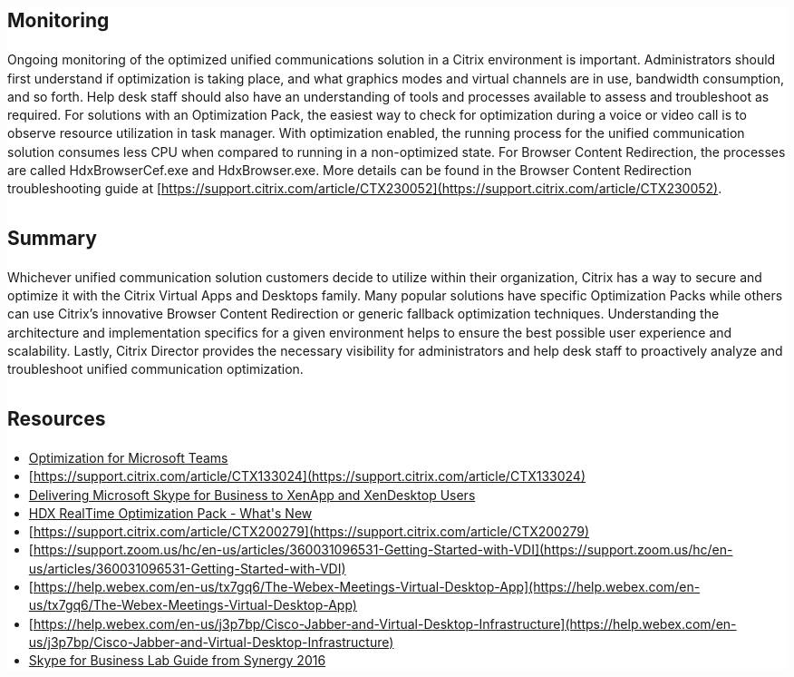 ## Monitoring

Ongoing monitoring of the optimized unified communications solution in a Citrix environment is important. Administrators should first understand if optimization is taking place, and what graphics modes and virtual channels are in use, bandwidth consumption, and so forth. Help desk staff should also have an understanding of tools and processes available to assess and troubleshoot as required.
For solutions with an Optimization Pack, the easiest way to check for optimization during a voice or video call is to observe resource utilization in task manager. With optimization enabled, the running process for the unified communication solution consumes less CPU when compared to running in a non-optimized state. For Browser Content Redirection, the processes are called HdxBrowserCef.exe and HdxBrowser.exe. More details can be found in the Browser Content Redirection troubleshooting guide at [https://support.citrix.com/article/CTX230052](https://support.citrix.com/article/CTX230052).

## Summary

Whichever unified communication solution customers decide to utilize within their organization, Citrix has a way to secure and optimize it with the Citrix Virtual Apps and Desktops family. Many popular solutions have specific Optimization Packs while others can use Citrix’s innovative Browser Content Redirection or generic fallback optimization techniques. Understanding the architecture and implementation specifics for a given environment helps to ensure the best possible user experience and scalability. Lastly, Citrix Director provides the necessary visibility for administrators and help desk staff to proactively analyze and troubleshoot unified communication optimization.

## Resources

-  [Optimization for Microsoft Teams](/en-us/citrix-virtual-apps-desktops/multimedia/opt-ms-teams.html)
-  [https://support.citrix.com/article/CTX133024](https://support.citrix.com/article/CTX133024)
-  [Delivering Microsoft Skype for Business to XenApp and XenDesktop Users](https://www.citrix.com/content/dam/citrix/en_us/documents/products-solutions/delivering-microsoft-lync-to-xenapp-and-xendesktop-users.pdf)
-  [HDX RealTime Optimization Pack - What's New](/en-us/hdx-optimization/current-release/whats-new.html)
-  [https://support.citrix.com/article/CTX200279](https://support.citrix.com/article/CTX200279)
-  [https://support.zoom.us/hc/en-us/articles/360031096531-Getting-Started-with-VDI](https://support.zoom.us/hc/en-us/articles/360031096531-Getting-Started-with-VDI)
-  [https://help.webex.com/en-us/tx7gq6/The-Webex-Meetings-Virtual-Desktop-App](https://help.webex.com/en-us/tx7gq6/The-Webex-Meetings-Virtual-Desktop-App)
-  [https://help.webex.com/en-us/j3p7bp/Cisco-Jabber-and-Virtual-Desktop-Infrastructure](https://help.webex.com/en-us/j3p7bp/Cisco-Jabber-and-Virtual-Desktop-Infrastructure)
-  [Skype for Business Lab Guide from Synergy 2016](https://citrix.sharefile.com/share/view/7a7f3b27e2984e2a)

